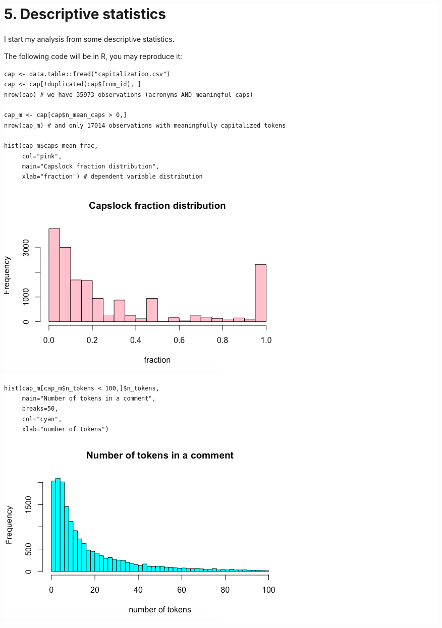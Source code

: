# 5. Descriptive statistics

I start my analysis from some descriptive statistics. 

The following code will be in R, you may reproduce it:

    cap <- data.table::fread("capitalization.csv")
    cap <- cap[!duplicated(cap$from_id), ]
    nrow(cap) # we have 35973 observations (acronyms AND meaningful caps)
    
    cap_m <- cap[cap$n_mean_caps > 0,]
    nrow(cap_m) # and only 17014 observations with meaningfully capitalized tokens
    
    hist(cap_m$caps_mean_frac, 
         col="pink", 
         main="Capslock fraction distribution",
         xlab="fraction") # dependent variable distribution

![Capslock/__2020-01-18__20.44.38.png](Capslock/__2020-01-18__20.44.38.png)

    hist(cap_m[cap_m$n_tokens < 100,]$n_tokens, 
         main="Number of tokens in a comment", 
         breaks=50, 
         col="cyan", 
         xlab="number of tokens")

![Capslock/__2020-01-18__20.42.28.png](Capslock/__2020-01-18__20.42.28.png)
